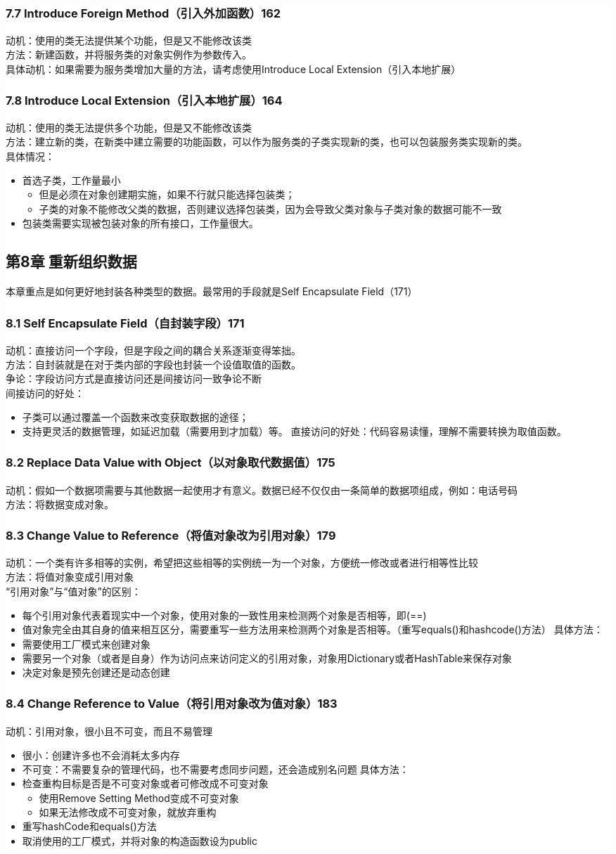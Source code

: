 ### 7.7 Introduce Foreign Method（引入外加函数）162
动机：使用的类无法提供某个功能，但是又不能修改该类  
方法：新建函数，并将服务类的对象实例作为参数传入。  
具体动机：如果需要为服务类增加大量的方法，请考虑使用Introduce Local Extension（引入本地扩展）

### 7.8 Introduce Local Extension（引入本地扩展）164
动机：使用的类无法提供多个功能，但是又不能修改该类  
方法：建立新的类，在新类中建立需要的功能函数，可以作为服务类的子类实现新的类，也可以包装服务类实现新的类。  
具体情况：
* 首选子类，工作量最小
  * 但是必须在对象创建期实施，如果不行就只能选择包装类；
  * 子类的对象不能修改父类的数据，否则建议选择包装类，因为会导致父类对象与子类对象的数据可能不一致
* 包装类需要实现被包装对象的所有接口，工作量很大。

## 第8章 重新组织数据
本章重点是如何更好地封装各种类型的数据。最常用的手段就是Self Encapsulate Field（171）

### 8.1 Self Encapsulate Field（自封装字段）171
动机：直接访问一个字段，但是字段之间的耦合关系逐渐变得笨拙。    
方法：自封装就是在对于类内部的字段也封装一个设值取值的函数。    
争论：字段访问方式是直接访问还是间接访问一致争论不断    
间接访问的好处：
* 子类可以通过覆盖一个函数来改变获取数据的途径；
* 支持更灵活的数据管理，如延迟加载（需要用到才加载）等。
直接访问的好处：代码容易读懂，理解不需要转换为取值函数。


### 8.2 Replace Data Value with Object（以对象取代数据值）175
动机：假如一个数据项需要与其他数据一起使用才有意义。数据已经不仅仅由一条简单的数据项组成，例如：电话号码    
方法：将数据变成对象。

### 8.3 Change Value to Reference（将值对象改为引用对象）179
动机：一个类有许多相等的实例，希望把这些相等的实例统一为一个对象，方便统一修改或者进行相等性比较    
方法：将值对象变成引用对象  
“引用对象”与“值对象”的区别： 
* 每个引用对象代表着现实中一个对象，使用对象的一致性用来检测两个对象是否相等，即(==)
* 值对象完全由其自身的值来相互区分，需要重写一些方法用来检测两个对象是否相等。（重写equals()和hashcode()方法）
具体方法： 
* 需要使用工厂模式来创建对象
* 需要另一个对象（或者是自身）作为访问点来访问定义的引用对象，对象用Dictionary或者HashTable来保存对象
* 决定对象是预先创建还是动态创建


### 8.4 Change Reference to Value（将引用对象改为值对象）183
动机：引用对象，很小且不可变，而且不易管理
* 很小：创建许多也不会消耗太多内存
* 不可变：不需要复杂的管理代码，也不需要考虑同步问题，还会造成别名问题
具体方法： 
* 检查重构目标是否是不可变对象或者可修改成不可变对象
  * 使用Remove Setting Method变成不可变对象
  * 如果无法修改成不可变对象，就放弃重构
* 重写hashCode和equals()方法
* 取消使用的工厂模式，并将对象的构造函数设为public
